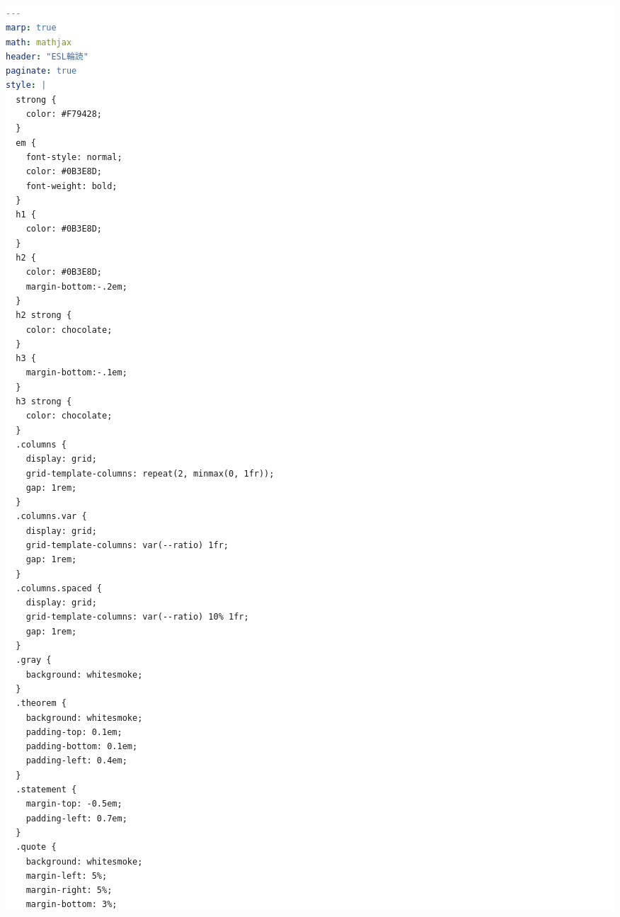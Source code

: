 ```yaml
---
marp: true
math: mathjax
header: "ESL輪読"
paginate: true
style: |
  strong {
    color: #F79428;
  }
  em {
    font-style: normal;
    color: #0B3E8D;
    font-weight: bold;
  }
  h1 {
    color: #0B3E8D;
  }
  h2 {
    color: #0B3E8D;
    margin-bottom:-.2em;
  }
  h2 strong {
    color: chocolate;
  }
  h3 {
    margin-bottom:-.1em;
  }
  h3 strong {
    color: chocolate;
  }
  .columns {
    display: grid;
    grid-template-columns: repeat(2, minmax(0, 1fr));
    gap: 1rem;
  }
  .columns.var {
    display: grid;
    grid-template-columns: var(--ratio) 1fr;
    gap: 1rem;
  }
  .columns.spaced {
    display: grid;
    grid-template-columns: var(--ratio) 10% 1fr;
    gap: 1rem;
  }
  .gray {
    background: whitesmoke;
  }
  .theorem {
    background: whitesmoke;
    padding-top: 0.1em;
    padding-bottom: 0.1em;
    padding-left: 0.4em;
  }
  .statement {
    margin-top: -0.5em;
    padding-left: 0.7em;
  }
  .quote {
    background: whitesmoke;
    margin-left: 5%;
    margin-right: 5%;
    margin-bottom: 3%;
```
